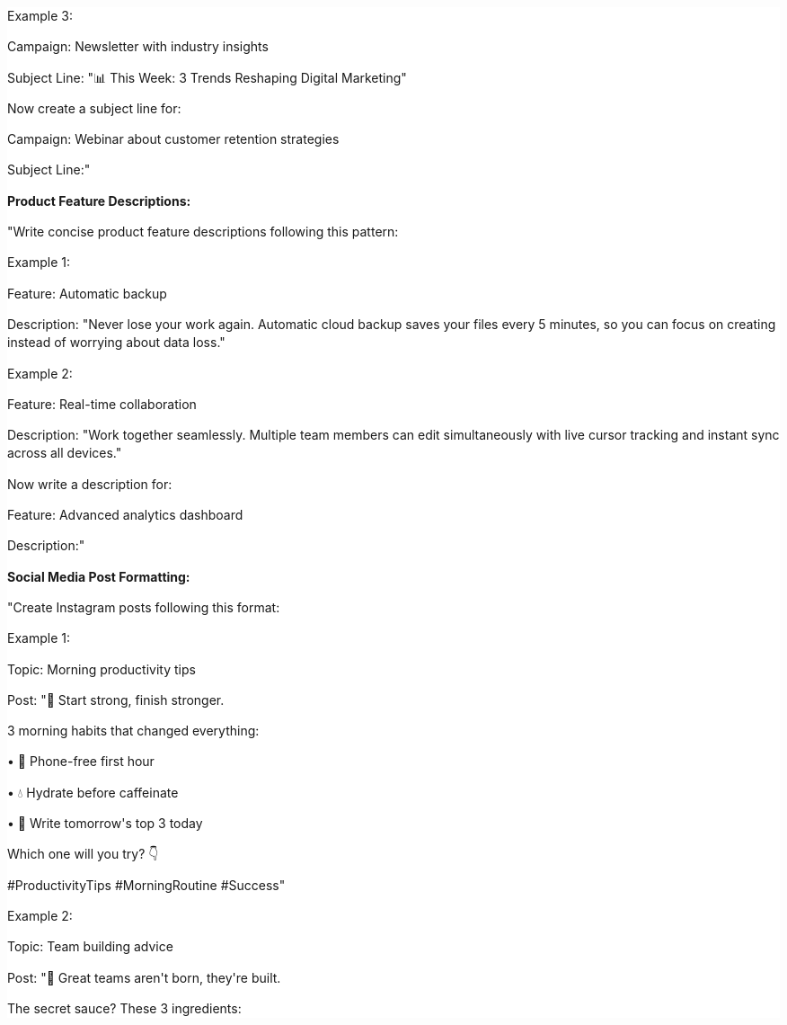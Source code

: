 Example 3:

Campaign: Newsletter with industry insights

Subject Line: "📊 This Week: 3 Trends Reshaping Digital Marketing"

Now create a subject line for:

Campaign: Webinar about customer retention strategies

Subject Line:"

**Product Feature Descriptions:**

"Write concise product feature descriptions following this pattern:

Example 1:

Feature: Automatic backup

Description: "Never lose your work again. Automatic cloud backup saves your files every 5 minutes, so you can focus on creating instead of worrying about data loss."

Example 2:

Feature: Real-time collaboration

Description: "Work together seamlessly. Multiple team members can edit simultaneously with live cursor tracking and instant sync across all devices."

Now write a description for:

Feature: Advanced analytics dashboard

Description:"

**Social Media Post Formatting:**

"Create Instagram posts following this format:

Example 1:

Topic: Morning productivity tips

Post: "🌅 Start strong, finish stronger.

3 morning habits that changed everything:

• 📱 Phone-free first hour

• 💧 Hydrate before caffeinate  

• 📝 Write tomorrow's top 3 today

Which one will you try? 👇

\#ProductivityTips \#MorningRoutine \#Success"

Example 2:

Topic: Team building advice

Post: "👥 Great teams aren't born, they're built.

The secret sauce? These 3 ingredients:

